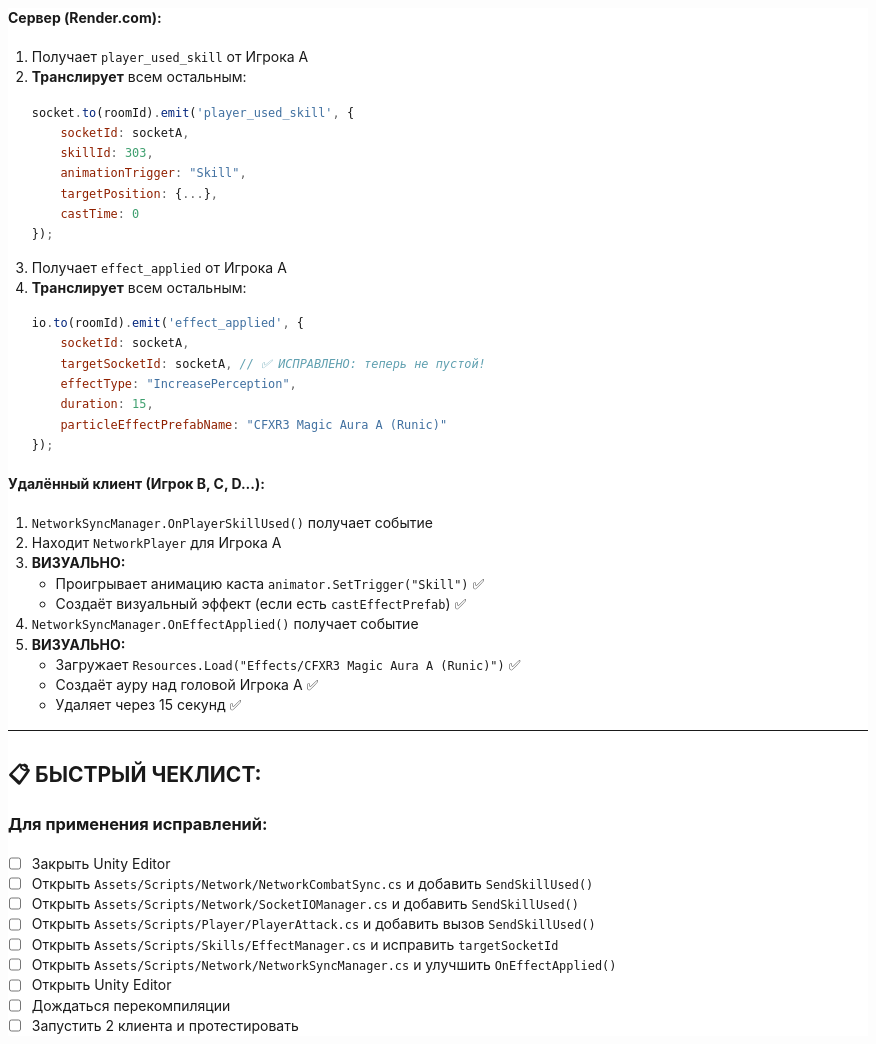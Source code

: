 #### **Сервер (Render.com):**
1. Получает `player_used_skill` от Игрока A
2. **Транслирует** всем остальным:
   ```javascript
   socket.to(roomId).emit('player_used_skill', {
       socketId: socketA,
       skillId: 303,
       animationTrigger: "Skill",
       targetPosition: {...},
       castTime: 0
   });
   ```
3. Получает `effect_applied` от Игрока A
4. **Транслирует** всем остальным:
   ```javascript
   io.to(roomId).emit('effect_applied', {
       socketId: socketA,
       targetSocketId: socketA, // ✅ ИСПРАВЛЕНО: теперь не пустой!
       effectType: "IncreasePerception",
       duration: 15,
       particleEffectPrefabName: "CFXR3 Magic Aura A (Runic)"
   });
   ```

#### **Удалённый клиент (Игрок B, C, D...):**
1. `NetworkSyncManager.OnPlayerSkillUsed()` получает событие
2. Находит `NetworkPlayer` для Игрока A
3. **ВИЗУАЛЬНО:**
   - Проигрывает анимацию каста `animator.SetTrigger("Skill")` ✅
   - Создаёт визуальный эффект (если есть `castEffectPrefab`) ✅
4. `NetworkSyncManager.OnEffectApplied()` получает событие
5. **ВИЗУАЛЬНО:**
   - Загружает `Resources.Load("Effects/CFXR3 Magic Aura A (Runic)")` ✅
   - Создаёт ауру над головой Игрока A ✅
   - Удаляет через 15 секунд ✅

---

## 📋 **БЫСТРЫЙ ЧЕКЛИСТ:**

### **Для применения исправлений:**
- [ ] Закрыть Unity Editor
- [ ] Открыть `Assets/Scripts/Network/NetworkCombatSync.cs` и добавить `SendSkillUsed()`
- [ ] Открыть `Assets/Scripts/Network/SocketIOManager.cs` и добавить `SendSkillUsed()`
- [ ] Открыть `Assets/Scripts/Player/PlayerAttack.cs` и добавить вызов `SendSkillUsed()`
- [ ] Открыть `Assets/Scripts/Skills/EffectManager.cs` и исправить `targetSocketId`
- [ ] Открыть `Assets/Scripts/Network/NetworkSyncManager.cs` и улучшить `OnEffectApplied()`
- [ ] Открыть Unity Editor
- [ ] Дождаться перекомпиляции
- [ ] Запустить 2 клиента и протестировать
